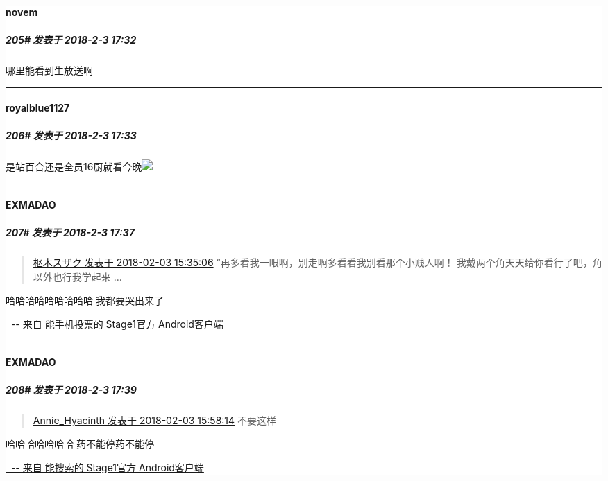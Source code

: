 ####  novem  
##### 205#       发表于 2018-2-3 17:32




哪里能看到生放送啊







*****

####  royalblue1127  
##### 206#       发表于 2018-2-3 17:33




是站百合还是全员16厨就看今晚<img src="https://static.saraba1st.com/image/smiley/face2017/009.gif" referrerpolicy="no-referrer">







*****

####  EXMADAO  
##### 207#       发表于 2018-2-3 17:37


<blockquote><a href="httphttps://bbs.saraba1st.com/2b/forum.php?mod=redirect&amp;goto=findpost&amp;pid=38446523&amp;ptid=1579703" target="_blank">枢木スザク 发表于 2018-02-03 15:35:06</a>
“再多看我一眼啊，别走啊多看看我别看那个小贱人啊！ 我戴两个角天天给你看行了吧，角以外也行我学起来 ...</blockquote>哈哈哈哈哈哈哈哈哈 我都要哭出来了

[  -- 来自 能手机投票的 Stage1官方 Android客户端](https://www.coolapk.com/apk/140634)







*****

####  EXMADAO  
##### 208#       发表于 2018-2-3 17:39


<blockquote><a href="httphttps://bbs.saraba1st.com/2b/forum.php?mod=redirect&amp;goto=findpost&amp;pid=38446776&amp;ptid=1579703" target="_blank">Annie_Hyacinth 发表于 2018-02-03 15:58:14</a>
不要这样</blockquote>哈哈哈哈哈哈哈
药不能停药不能停

[  -- 来自 能搜索的 Stage1官方 Android客户端](https://www.coolapk.com/apk/140634)






